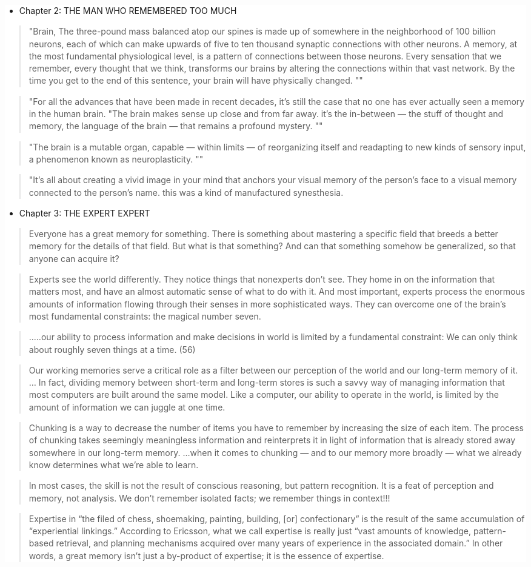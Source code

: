 
- Chapter 2: THE MAN WHO REMEMBERED TOO MUCH

> "Brain, The three-pound mass balanced atop our spines is made up of somewhere in the neighborhood of 100 billion neurons, each of which can make upwards of five to ten thousand synaptic connections with other neurons. A memory, at the most fundamental physiological level, is a pattern of connections between those neurons. Every sensation that we remember, every thought that we think, transforms our brains by altering the connections within that vast network. By the time you get to the end of this sentence, your brain will have physically changed. ""

> "For all the advances that have been made in recent decades, it’s still the case that no one has ever actually seen a memory in the human brain. "The brain makes sense up close and from far away. it’s the in-between — the stuff of thought and memory, the language of the brain — that remains a profound mystery. ""

> "The brain is a mutable organ, capable — within limits — of reorganizing itself and readapting to new kinds of sensory input, a phenomenon known as neuroplasticity. ""

> "It’s all about creating a vivid image in your mind that anchors your visual memory of the person’s face to a visual memory connected to the person’s name.  this was a kind of manufactured synesthesia. 


- Chapter 3:  THE EXPERT EXPERT

> Everyone has a great memory for something. There is something about mastering a specific field that breeds a better memory for the details of that field. But what is that something? And can that something somehow be generalized, so that anyone can acquire it? 

> Experts see the world differently. They notice things that nonexperts don’t see. They home in on the information that matters most, and have an almost automatic sense of what to do with it. And most important, experts process the enormous amounts of information flowing through their senses in more sophisticated ways. They can overcome one of the brain’s most fundamental constraints: the magical number seven. 

> ..…our ability to process information and make decisions in world is limited by a fundamental constraint: We can only think about roughly seven things at a time. (56)

> Our working memories serve a critical role as a filter between our perception of the world and our long-term memory of it. … In fact, dividing memory between short-term and long-term stores is such a savvy way of managing information that most computers are built around the same model. Like a computer, our ability to operate in the world, is limited by the amount of information we can juggle at one time. 

> Chunking is a way to decrease the number of items you have to remember by increasing the size of each item.  The process of chunking takes seemingly meaningless information and reinterprets it in light of information that is already stored away somewhere in our long-term memory. …when it comes to chunking — and to our memory more broadly — what we already know determines what we’re able to learn. 

> In most cases, the skill is not the result of conscious reasoning, but pattern recognition. It is a feat of perception and memory, not analysis.  We don’t remember isolated facts; we remember things in context!!! 

> Expertise in “the filed of chess, shoemaking, painting, building, [or] confectionary” is the result of the same accumulation of “experiential linkings.” According to Ericsson, what we call expertise is really just “vast amounts of knowledge, pattern-based retrieval, and planning mechanisms acquired over many years of experience in the associated domain.” In other words, a great memory isn’t just a by-product of expertise; it is the essence of expertise. 
